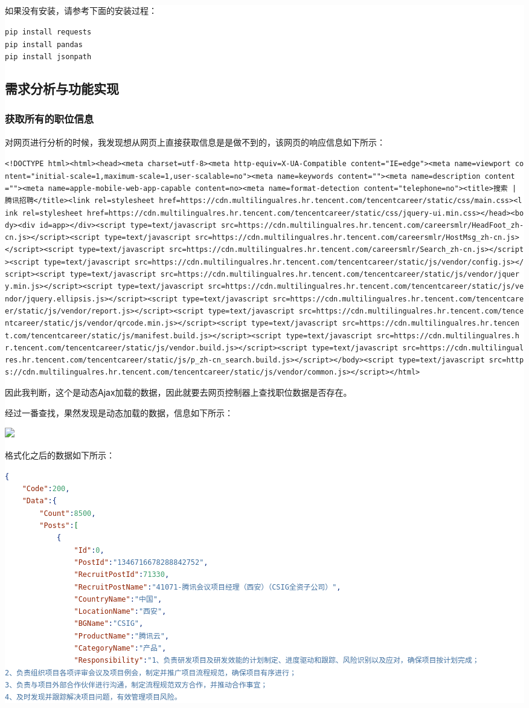 如果没有安装，请参考下面的安装过程：

```
pip install requests
pip install pandas
pip install jsonpath
```

## 需求分析与功能实现

### 获取所有的职位信息

对网页进行分析的时候，我发现想从网页上直接获取信息是是做不到的，该网页的响应信息如下所示：

```
<!DOCTYPE html><html><head><meta charset=utf-8><meta http-equiv=X-UA-Compatible content="IE=edge"><meta name=viewport content="initial-scale=1,maximum-scale=1,user-scalable=no"><meta name=keywords content=""><meta name=description content=""><meta name=apple-mobile-web-app-capable content=no><meta name=format-detection content="telephone=no"><title>搜索 | 腾讯招聘</title><link rel=stylesheet href=https://cdn.multilingualres.hr.tencent.com/tencentcareer/static/css/main.css><link rel=stylesheet href=https://cdn.multilingualres.hr.tencent.com/tencentcareer/static/css/jquery-ui.min.css></head><body><div id=app></div><script type=text/javascript src=https://cdn.multilingualres.hr.tencent.com/careersmlr/HeadFoot_zh-cn.js></script><script type=text/javascript src=https://cdn.multilingualres.hr.tencent.com/careersmlr/HostMsg_zh-cn.js></script><script type=text/javascript src=https://cdn.multilingualres.hr.tencent.com/careersmlr/Search_zh-cn.js></script><script type=text/javascript src=https://cdn.multilingualres.hr.tencent.com/tencentcareer/static/js/vendor/config.js></script><script type=text/javascript src=https://cdn.multilingualres.hr.tencent.com/tencentcareer/static/js/vendor/jquery.min.js></script><script type=text/javascript src=https://cdn.multilingualres.hr.tencent.com/tencentcareer/static/js/vendor/jquery.ellipsis.js></script><script type=text/javascript src=https://cdn.multilingualres.hr.tencent.com/tencentcareer/static/js/vendor/report.js></script><script type=text/javascript src=https://cdn.multilingualres.hr.tencent.com/tencentcareer/static/js/vendor/qrcode.min.js></script><script type=text/javascript src=https://cdn.multilingualres.hr.tencent.com/tencentcareer/static/js/manifest.build.js></script><script type=text/javascript src=https://cdn.multilingualres.hr.tencent.com/tencentcareer/static/js/vendor.build.js></script><script type=text/javascript src=https://cdn.multilingualres.hr.tencent.com/tencentcareer/static/js/p_zh-cn_search.build.js></script></body><script type=text/javascript src=https://cdn.multilingualres.hr.tencent.com/tencentcareer/static/js/vendor/common.js></script></html>
```

因此我判断，这个是动态Ajax加载的数据，因此就要去网页控制器上查找职位数据是否存在。

经过一番查找，果然发现是动态加载的数据，信息如下所示：

![](https://routing-ospf.oss-cn-beijing.aliyuncs.com/image-20210121171021404.png)

格式化之后的数据如下所示：

```json
{
    "Code":200,
    "Data":{
        "Count":8500,
        "Posts":[
            {
                "Id":0,
                "PostId":"1346716678288842752",
                "RecruitPostId":71330,
                "RecruitPostName":"41071-腾讯会议项目经理（西安）（CSIG全资子公司）",
                "CountryName":"中国",
                "LocationName":"西安",
                "BGName":"CSIG",
                "ProductName":"腾讯云",
                "CategoryName":"产品",
                "Responsibility":"1、负责研发项目及研发效能的计划制定、进度驱动和跟踪、风险识别以及应对，确保项目按计划完成；
2、负责组织项目各项评审会议及项目例会，制定并推广项目流程规范，确保项目有序进行；
3、负责与项目外部合作伙伴进行沟通，制定流程规范双方合作，并推动合作事宜；
4、及时发现并跟踪解决项目问题，有效管理项目风险。
```